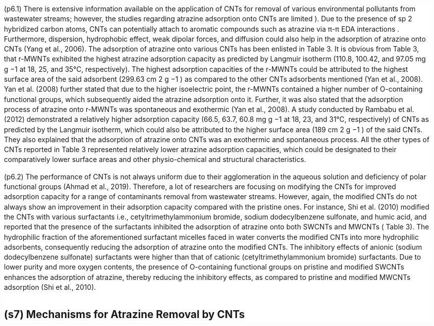 (p6.1) There is extensive information available on the application of CNTs for removal of various environmental pollutants from wastewater streams; however, the studies regarding atrazine adsorption onto CNTs are limited ). Due to the presence of sp 2 hybridized carbon atoms, CNTs can potentially attach to aromatic compounds such as atrazine via π-π EDA interactions . Furthermore, dispersion, hydrophobic effect, weak dipolar forces, and diffusion could also help in the adsorption of atrazine onto CNTs (Yang et al., 2006). The adsorption of atrazine onto various CNTs has been enlisted in Table 3. It is obvious from Table 3, that r-MWNTs exhibited the highest atrazine adsorption capacity as predicted by Langmuir isotherm (110.8, 100.42, and 97.05 mg g −1 at 18, 25, and 35°C, respectively). The highest adsorption capacities of the r-MWNTs could be attributed to the highest surface area of the said adsorbent (299.63 cm 2 g −1 ) as compared to the other CNTs adsorbents mentioned (Yan et al., 2008). Yan et al. (2008) further stated that due to the higher isoelectric point, the r-MWNTs contained a higher number of O-containing functional groups, which subsequently aided the atrazine adsorption onto it. Further, it was also stated that the adsorption process of atrazine onto r-MWNTs was spontaneous and exothermic (Yan et al., 2008). A study conducted by Rambabu et al. (2012) demonstrated a relatively higher adsorption capacity (66.5, 63.7, 60.8 mg g −1 at 18, 23, and 31°C, respectively) of CNTs as predicted by the Langmuir isotherm, which could also be attributed to the higher surface area (189 cm 2 g −1 ) of the said CNTs. They also explained that the adsorption of atrazine onto CNTs was an exothermic and spontaneous process. All the other types of CNTs reported in Table 3 represented relatively lower atrazine adsorption capacities, which could be designated to their comparatively lower surface areas and other physio-chemical and structural characteristics.

(p6.2) The performance of CNTs is not always uniform due to their agglomeration in the aqueous solution and deficiency of polar functional groups (Ahmad et al., 2019). Therefore, a lot of researchers are focusing on modifying the CNTs for improved adsorption capacity for a range of contaminants removal from wastewater streams. However, again, the modified CNTs do not always show an improvement in their adsorption capacity compared with the pristine ones. For instance, Shi et al. (2010) modified the CNTs with various surfactants i.e., cetyltrimethylammonium bromide, sodium dodecylbenzene sulfonate, and humic acid, and reported that the presence of the surfactants inhibited the adsorption of atrazine onto both SWCNTs and MWCNTs ( Table 3). The hydrophilic fraction of the aforementioned surfactant micelles faced in water converts the modified CNTs into more hydrophilic adsorbents, consequently reducing the adsorption of atrazine onto the modified CNTs. The inhibitory effects of anionic (sodium dodecylbenzene sulfonate) surfactants were higher than that of cationic (cetyltrimethylammonium bromide) surfactants. Due to lower purity and more oxygen contents, the presence of O-containing functional groups on pristine and modified SWCNTs enhances the adsorption of atrazine, thereby reducing the inhibitory effects, as compared to pristine and modified MWCNTs adsorption (Shi et al., 2010).
## (s7) Mechanisms for Atrazine Removal by CNTs